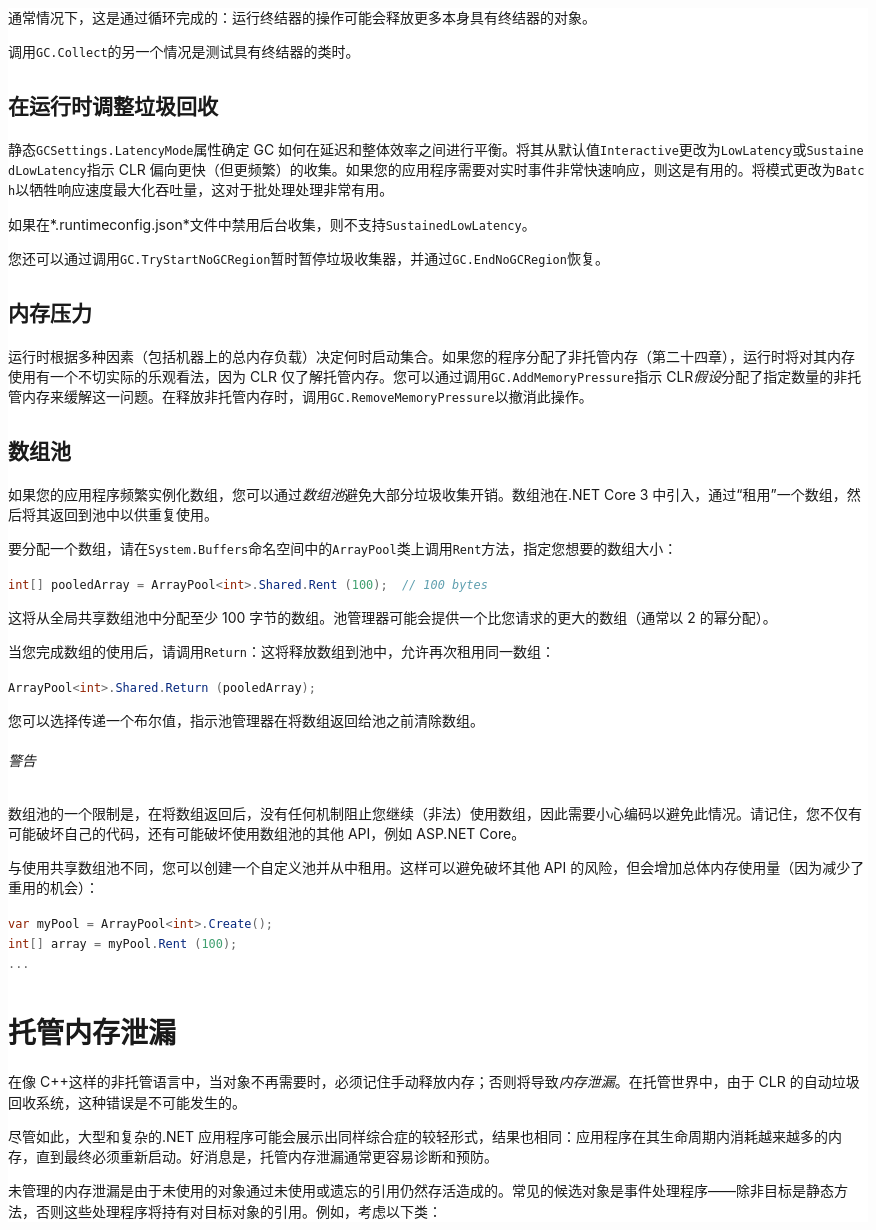 通常情况下，这是通过循环完成的：运行终结器的操作可能会释放更多本身具有终结器的对象。

调用`GC.Collect`的另一个情况是测试具有终结器的类时。

## 在运行时调整垃圾回收

静态`GCSettings.LatencyMode`属性确定 GC 如何在延迟和整体效率之间进行平衡。将其从默认值`Interactive`更改为`LowLatency`或`SustainedLowLatency`指示 CLR 偏向更快（但更频繁）的收集。如果您的应用程序需要对实时事件非常快速响应，则这是有用的。将模式更改为`Batch`以牺牲响应速度最大化吞吐量，这对于批处理处理非常有用。

如果在*.runtimeconfig.json*文件中禁用后台收集，则不支持`SustainedLowLatency`。

您还可以通过调用`GC.TryStartNoGCRegion`暂时暂停垃圾收集器，并通过`GC.EndNoGCRegion`恢复。

## 内存压力

运行时根据多种因素（包括机器上的总内存负载）决定何时启动集合。如果您的程序分配了非托管内存（第二十四章），运行时将对其内存使用有一个不切实际的乐观看法，因为 CLR 仅了解托管内存。您可以通过调用`GC.AddMemory​Pres⁠sure`指示 CLR*假设*分配了指定数量的非托管内存来缓解这一问题。在释放非托管内存时，调用`GC.Remove​Memor⁠yPressure`以撤消此操作。

## 数组池

如果您的应用程序频繁实例化数组，您可以通过*数组池*避免大部分垃圾收集开销。数组池在.NET Core 3 中引入，通过“租用”一个数组，然后将其返回到池中以供重复使用。

要分配一个数组，请在`System​.Buf⁠fers`命名空间中的`ArrayPool`类上调用`Rent`方法，指定您想要的数组大小：

```cs
int[] pooledArray = ArrayPool<int>.Shared.Rent (100);  // 100 bytes
```

这将从全局共享数组池中分配至少 100 字节的数组。池管理器可能会提供一个比您请求的更大的数组（通常以 2 的幂分配）。

当您完成数组的使用后，请调用`Return`：这将释放数组到池中，允许再次租用同一数组：

```cs
ArrayPool<int>.Shared.Return (pooledArray);
```

您可以选择传递一个布尔值，指示池管理器在将数组返回给池之前清除数组。

###### 警告

数组池的一个限制是，在将数组返回后，没有任何机制阻止您继续（非法）使用数组，因此需要小心编码以避免此情况。请记住，您不仅有可能破坏自己的代码，还有可能破坏使用数组池的其他 API，例如 ASP.NET Core。

与使用共享数组池不同，您可以创建一个自定义池并从中租用。这样可以避免破坏其他 API 的风险，但会增加总体内存使用量（因为减少了重用的机会）：

```cs
var myPool = ArrayPool<int>.Create();
int[] array = myPool.Rent (100);
...
```

# 托管内存泄漏

在像 C++这样的非托管语言中，当对象不再需要时，必须记住手动释放内存；否则将导致*内存泄漏*。在托管世界中，由于 CLR 的自动垃圾回收系统，这种错误是不可能发生的。

尽管如此，大型和复杂的.NET 应用程序可能会展示出同样综合症的较轻形式，结果也相同：应用程序在其生命周期内消耗越来越多的内存，直到最终必须重新启动。好消息是，托管内存泄漏通常更容易诊断和预防。

未管理的内存泄漏是由于未使用的对象通过未使用或遗忘的引用仍然存活造成的。常见的候选对象是事件处理程序——除非目标是静态方法，否则这些处理程序将持有对目标对象的引用。例如，考虑以下类：
